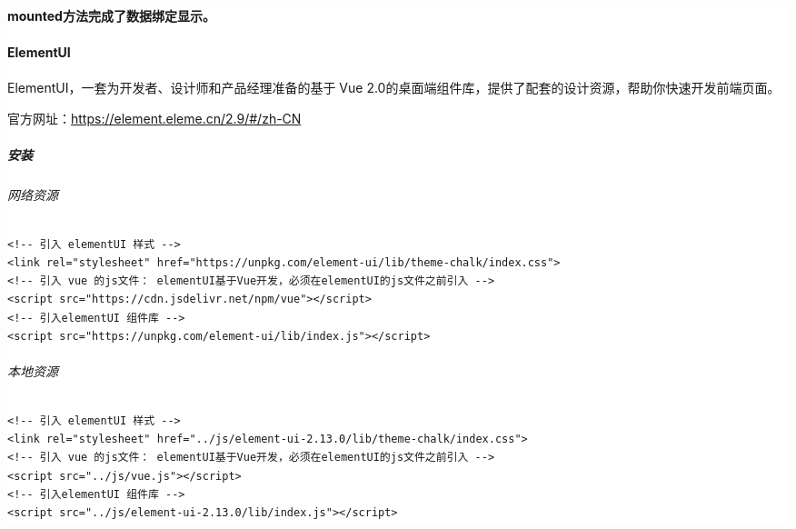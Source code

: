 **mounted方法完成了数据绑定显示。**

#### ElementUI

ElementUI，一套为开发者、设计师和产品经理准备的基于 Vue 2.0的桌面端组件库，提供了配套的设计资源，帮助你快速开发前端页面。

官方网址：https://element.eleme.cn/2.9/#/zh-CN

##### 安装

###### 网络资源

```
<!-- 引入 elementUI 样式 -->
<link rel="stylesheet" href="https://unpkg.com/element-ui/lib/theme-chalk/index.css">
<!-- 引入 vue 的js文件： elementUI基于Vue开发，必须在elementUI的js文件之前引入 -->
<script src="https://cdn.jsdelivr.net/npm/vue"></script>
<!-- 引入elementUI 组件库 -->
<script src="https://unpkg.com/element-ui/lib/index.js"></script>

```

###### 本地资源                                                                                                                                                                                                                                                                                                                                                                                                                                                                                                                                                                                                                                                                                                                                                                                                                                                                                                                                                                                                                                                                                                                                                                                                                                                                                                                                                                                                                                                                                                                                                                                                                                                                                                                                                                                                                                                                                                                                                                                                                                                                                                                                                                                                                                                                                                                                                                                                                                                                                                                                                                                                                                                                                                                                                                                                                                                                                                                                                                                                                                                                                                                                                                                                                                                                                                                                                                                                                                                                                                                                                                                                                                                                                                                                                                                                                                                                                                                                                                                                                                                                                                                                                                                                                                                                                                                                                                                                                                                                                                                                                                                               

```
<!-- 引入 elementUI 样式 -->
<link rel="stylesheet" href="../js/element-ui-2.13.0/lib/theme-chalk/index.css">
<!-- 引入 vue 的js文件： elementUI基于Vue开发，必须在elementUI的js文件之前引入 -->
<script src="../js/vue.js"></script>
<!-- 引入elementUI 组件库 -->
<script src="../js/element-ui-2.13.0/lib/index.js"></script>

```


